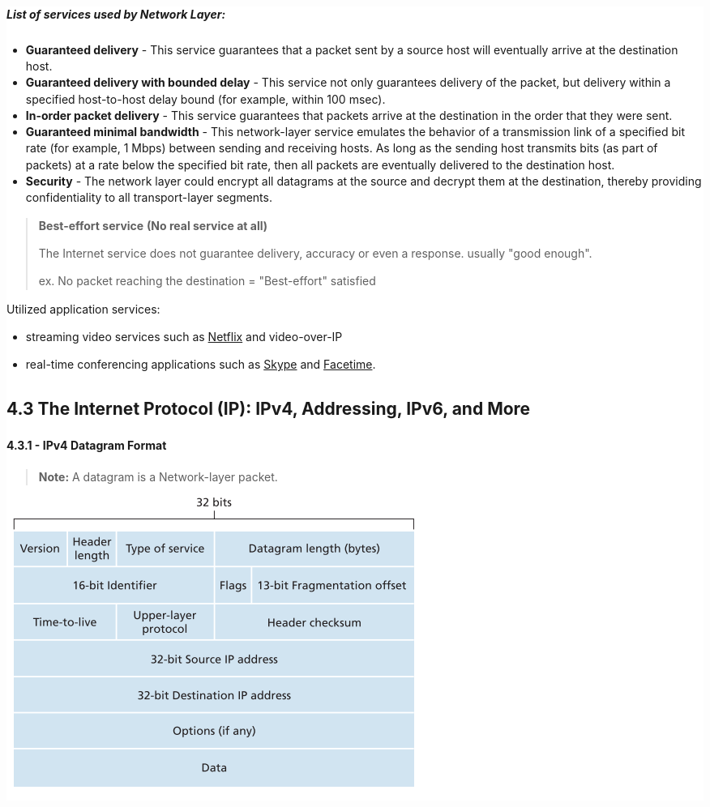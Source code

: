 ##### List of services used by Network Layer:

- **Guaranteed delivery** - This service guarantees that a packet sent by a source host will eventually arrive at the destination host.
- **Guaranteed delivery with bounded delay** - This service not only guarantees delivery of the packet, but delivery within a specified host-to-host delay bound (for example, within 100 msec).
- **In-order packet delivery** - This service guarantees that packets arrive at the destination in the order that they were sent.
- **Guaranteed minimal bandwidth** - This network-layer service emulates the behavior of a transmission link of a specified bit rate (for example, 1 Mbps) between sending and receiving hosts. As long as the sending host transmits bits (as part of packets) at a rate below the specified bit rate, then all packets are eventually delivered to the destination host.
- **Security** - The network layer could encrypt all datagrams at the source and decrypt them at the destination, thereby providing confidentiality to all transport-layer segments.

> **Best-effort service** **(No real service at all)**
>
> The Internet service does not guarantee delivery, accuracy or even a response. usually "good enough".
>
> ex. No packet reaching the destination = "Best-effort" satisfied

Utilized application services:

- streaming video services such as <u>Netflix</u> and video-over-IP

- real-time conferencing applications such as <u>Skype</u> and <u>Facetime</u>.



## 4.3 The Internet Protocol (IP): IPv4, Addressing, IPv6, and More

#### 4.3.1 - IPv4 Datagram Format

> **Note:** A datagram is a Network-layer packet. 

![image-20221103164209648](assets/image-20221103164209648.png)
